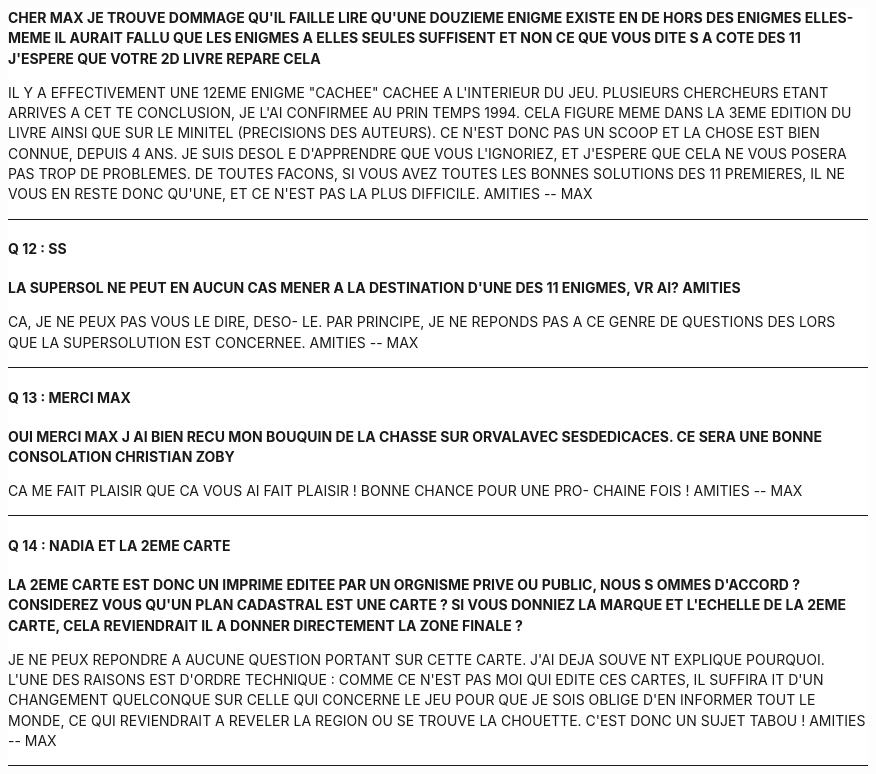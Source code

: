 **CHER MAX JE TROUVE DOMMAGE QU'IL FAILLE  LIRE QU'UNE
DOUZIEME ENIGME EXISTE EN DE HORS DES ENIGMES ELLES-MEME IL AURAIT FALLU
 QUE LES ENIGMES A ELLES  SEULES SUFFISENT ET NON CE QUE VOUS DITE S A
COTE DES 11 J'ESPERE QUE VOTRE 2D LIVRE REPARE CELA**

IL Y A EFFECTIVEMENT UNE 12EME ENIGME "CACHEE" CACHEE A
 L'INTERIEUR DU JEU. PLUSIEURS CHERCHEURS ETANT ARRIVES A CET TE
CONCLUSION, JE L'AI CONFIRMEE AU PRIN TEMPS 1994. CELA FIGURE MEME DANS
LA  3EME EDITION DU LIVRE AINSI QUE SUR LE MINITEL (PRECISIONS DES
AUTEURS). CE N'EST DONC PAS UN SCOOP ET LA CHOSE EST
BIEN CONNUE, DEPUIS 4 ANS. JE SUIS DESOL E D'APPRENDRE QUE VOUS
L'IGNORIEZ, ET J'ESPERE QUE CELA NE VOUS POSERA PAS TROP DE PROBLEMES.
DE TOUTES FACONS, SI VOUS AVEZ TOUTES LES BONNES SOLUTIONS DES 11
PREMIERES, IL NE VOUS EN RESTE  DONC QU'UNE, ET CE N'EST PAS LA PLUS
DIFFICILE. AMITIES -- MAX

---

#### Q 12 : SS

**LA SUPERSOL NE PEUT EN AUCUN CAS MENER A  LA DESTINATION D'UNE DES 11 ENIGMES, VR AI? AMITIES**

CA, JE NE PEUX PAS VOUS LE DIRE, DESO- LE. PAR
PRINCIPE, JE NE REPONDS PAS A CE GENRE DE QUESTIONS DES LORS QUE LA
SUPERSOLUTION EST CONCERNEE. AMITIES -- MAX

---

#### Q 13 : MERCI MAX

**OUI MERCI MAX J AI BIEN RECU MON BOUQUIN DE LA CHASSE
 SUR ORVALAVEC SESDEDICACES. CE SERA UNE  BONNE CONSOLATION CHRISTIAN
ZOBY**

CA ME FAIT PLAISIR QUE CA VOUS AI FAIT PLAISIR ! BONNE CHANCE POUR UNE PRO- CHAINE FOIS ! AMITIES -- MAX

---

#### Q 14 : NADIA ET LA 2EME CARTE

**LA 2EME CARTE EST DONC UN IMPRIME EDITEE  PAR UN
ORGNISME PRIVE OU PUBLIC, NOUS S OMMES D'ACCORD ? CONSIDEREZ VOUS QU'UN
PLAN CADASTRAL EST UNE CARTE ? SI VOUS DONNIEZ LA MARQUE ET L'ECHELLE
DE LA 2EME CARTE, CELA REVIENDRAIT IL A  DONNER DIRECTEMENT LA ZONE
FINALE ?**

JE NE PEUX REPONDRE A AUCUNE QUESTION  PORTANT SUR
CETTE CARTE. J'AI DEJA SOUVE NT EXPLIQUE POURQUOI. L'UNE DES RAISONS EST
 D'ORDRE TECHNIQUE : COMME CE N'EST PAS MOI QUI EDITE CES CARTES, IL
SUFFIRA IT D'UN CHANGEMENT QUELCONQUE SUR CELLE QUI CONCERNE LE JEU POUR
 QUE JE SOIS OBLIGE D'EN INFORMER TOUT LE MONDE, CE
QUI REVIENDRAIT A REVELER LA REGION OU SE TROUVE LA CHOUETTE. C'EST DONC
 UN SUJET TABOU ! AMITIES -- MAX

---
